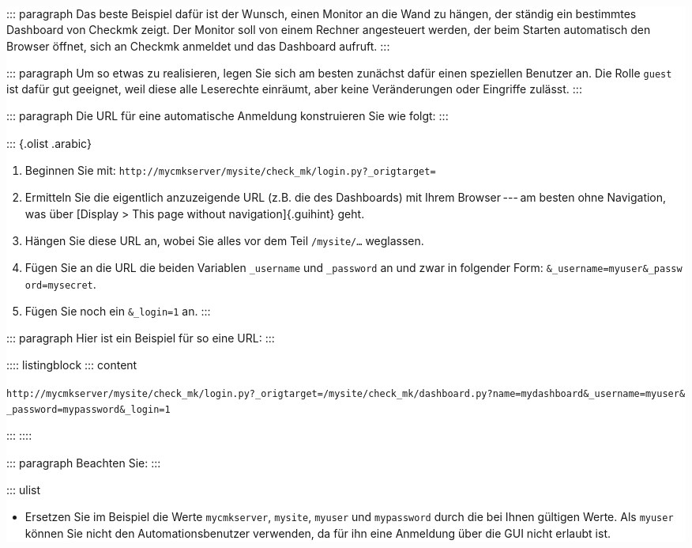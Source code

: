 ::: paragraph
Das beste Beispiel dafür ist der Wunsch, einen Monitor an die Wand zu
hängen, der ständig ein bestimmtes Dashboard von Checkmk zeigt. Der
Monitor soll von einem Rechner angesteuert werden, der beim Starten
automatisch den Browser öffnet, sich an Checkmk anmeldet und das
Dashboard aufruft.
:::

::: paragraph
Um so etwas zu realisieren, legen Sie sich am besten zunächst dafür
einen speziellen Benutzer an. Die Rolle `guest` ist dafür gut geeignet,
weil diese alle Leserechte einräumt, aber keine Veränderungen oder
Eingriffe zulässt.
:::

::: paragraph
Die URL für eine automatische Anmeldung konstruieren Sie wie folgt:
:::

::: {.olist .arabic}
1.  Beginnen Sie mit:
    `http://mycmkserver/mysite/check_mk/login.py?_origtarget=`

2.  Ermitteln Sie die eigentlich anzuzeigende URL (z.B. die des
    Dashboards) mit Ihrem Browser --- am besten ohne Navigation, was
    über [Display \> This page without navigation]{.guihint} geht.

3.  Hängen Sie diese URL an, wobei Sie alles vor dem Teil `/mysite/…​`
    weglassen.

4.  Fügen Sie an die URL die beiden Variablen `_username` und
    `_password` an und zwar in folgender Form:
    `&_username=myuser&_password=mysecret`.

5.  Fügen Sie noch ein `&_login=1` an.
:::

::: paragraph
Hier ist ein Beispiel für so eine URL:
:::

:::: listingblock
::: content
``` {.pygments .highlight}
http://mycmkserver/mysite/check_mk/login.py?_origtarget=/mysite/check_mk/dashboard.py?name=mydashboard&_username=myuser&_password=mypassword&_login=1
```
:::
::::

::: paragraph
Beachten Sie:
:::

::: ulist
- Ersetzen Sie im Beispiel die Werte `mycmkserver`, `mysite`, `myuser`
  und `mypassword` durch die bei Ihnen gültigen Werte. Als `myuser`
  können Sie nicht den Automationsbenutzer verwenden, da für ihn eine
  Anmeldung über die GUI nicht erlaubt ist.
